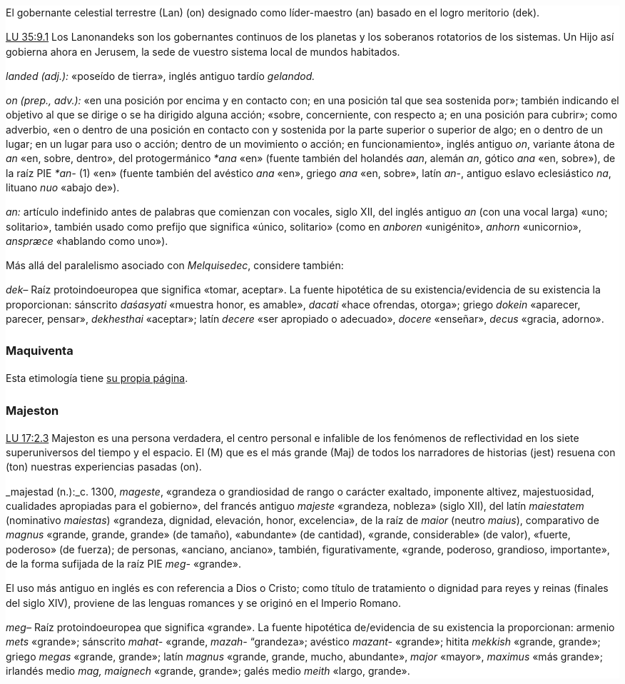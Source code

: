 El gobernante celestial terrestre (Lan) (on) designado como líder-maestro (an) basado en el logro meritorio (dek).

<a id="a319_0"></a>[LU 35:9.1](/es/The_Urantia_Book/35#p9_1) Los Lanonandeks son los gobernantes continuos de los planetas y los soberanos rotatorios de los sistemas. Un Hijo así gobierna ahora en Jerusem, la sede de vuestro sistema local de mundos habitados.

_landed (adj.):_ «poseído de tierra», inglés antiguo tardío _gelandod._

_on (prep., adv.):_ «en una posición por encima y en contacto con; en una posición tal que sea sostenida por»; también indicando el objetivo al que se dirige o se ha dirigido alguna acción; «sobre, concerniente, con respecto a; en una posición para cubrir»; como adverbio, «en o dentro de una posición en contacto con y sostenida por la parte superior o superior de algo; en o dentro de un lugar; en un lugar para uso o acción; dentro de un movimiento o acción; en funcionamiento», inglés antiguo _on_, variante átona de _an_ «en, sobre, dentro», del protogermánico _\*ana_ «en» (fuente también del holandés _aan_, alemán _an_, gótico _ana_ «en, sobre»), de la raíz PIE _\*an-_ (1) «en» (fuente también del avéstico _ana_ «en», griego _ana_ «en, sobre», latín _an-_, antiguo eslavo eclesiástico _na_, lituano _nuo_ «abajo de»).

_an:_ artículo indefinido antes de palabras que comienzan con vocales, siglo XII, del inglés antiguo _an_ (con una vocal larga) «uno; solitario», también usado como prefijo que significa «único, solitario» (como en _anboren_ «unigénito», _anhorn_ «unicornio», _anspræce_ «hablando como uno»).

Más allá del paralelismo asociado con _Melquisedec_, considere también:

_dek–_ Raíz protoindoeuropea que significa «tomar, aceptar».
La fuente hipotética de su existencia/evidencia de su existencia la proporcionan: sánscrito _daśasyati_ «muestra honor, es amable», _dacati_ «hace ofrendas, otorga»; griego _dokein_ «aparecer, parecer, pensar», _dekhesthai_ «aceptar»; latín _decere_ «ser apropiado o adecuado», _docere_ «enseñar», _decus_ «gracia, adorno».

### Maquiventa

Esta etimología tiene [su propia página](/es/article/Halbert_Katzen/Machiventa_etymology).

### Majeston

<a id="a338_0"></a>[LU 17:2.3](/es/The_Urantia_Book/17#p2_3) Majeston es una persona verdadera, el centro personal e infalible de los fenómenos de reflectividad en los siete superuniversos del tiempo y el espacio.
El (M) que es el más grande (Maj) de todos los narradores de historias (jest) resuena con (ton) nuestras experiencias pasadas (on).

_majestad (n.):_c. 1300, _mageste_, «grandeza o grandiosidad de rango o carácter exaltado, imponente altivez, majestuosidad, cualidades apropiadas para el gobierno», del francés antiguo _majeste_ «grandeza, nobleza» (siglo XII), del latín _maiestatem_ (nominativo _maiestas_) «grandeza, dignidad, elevación, honor, excelencia», de la raíz de _maior_ (neutro _maius_), comparativo de _magnus_ «grande, grande, grande» (de tamaño), «abundante» (de cantidad), «grande, considerable» (de valor), «fuerte, poderoso» (de fuerza); de personas, «anciano, anciano», también, figurativamente, «grande, poderoso, grandioso, importante», de la forma sufijada de la raíz PIE _meg-_ «grande».

El uso más antiguo en inglés es con referencia a Dios o Cristo; como título de tratamiento o dignidad para reyes y reinas (finales del siglo XIV), proviene de las lenguas romances y se originó en el Imperio Romano.

_meg–_ Raíz protoindoeuropea que significa «grande». La fuente hipotética de/evidencia de su existencia la proporcionan: armenio _mets_ «grande»; sánscrito _mahat-_ «grande, _mazah-_ “grandeza»; avéstico _mazant-_ «grande»; hitita _mekkish_ «grande, grande»; griego _megas_ «grande, grande»; latín _magnus_ «grande, grande, mucho, abundante», _major_ «mayor», _maximus_ «más grande»; irlandés medio _mag, maignech_ «grande, grande»; galés medio _meith_ «largo, grande».
